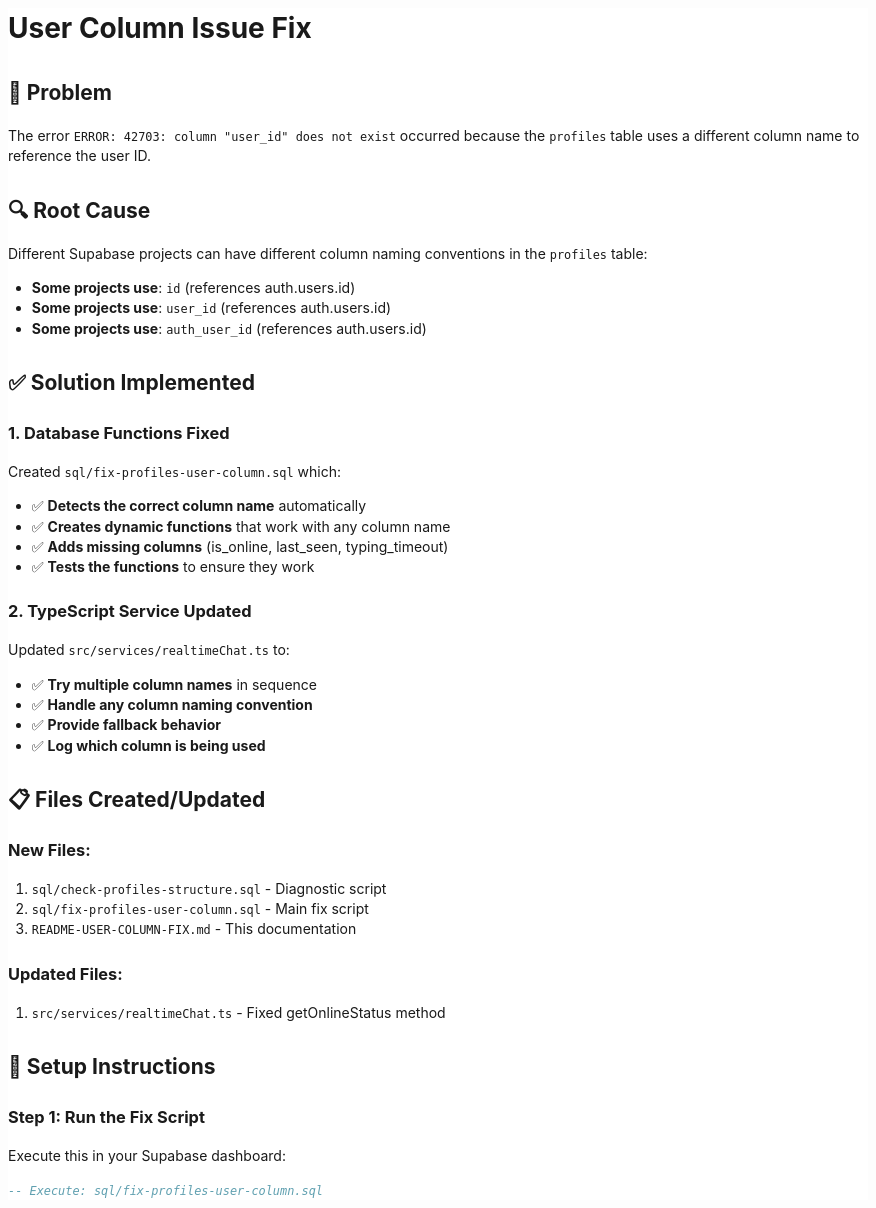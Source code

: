 # User Column Issue Fix

## 🚨 Problem

The error `ERROR: 42703: column "user_id" does not exist` occurred because the `profiles` table uses a different column name to reference the user ID.

## 🔍 Root Cause

Different Supabase projects can have different column naming conventions in the `profiles` table:

- **Some projects use**: `id` (references auth.users.id)
- **Some projects use**: `user_id` (references auth.users.id)  
- **Some projects use**: `auth_user_id` (references auth.users.id)

## ✅ Solution Implemented

### 1. **Database Functions Fixed**

Created `sql/fix-profiles-user-column.sql` which:

- ✅ **Detects the correct column name** automatically
- ✅ **Creates dynamic functions** that work with any column name
- ✅ **Adds missing columns** (is_online, last_seen, typing_timeout)
- ✅ **Tests the functions** to ensure they work

### 2. **TypeScript Service Updated**

Updated `src/services/realtimeChat.ts` to:

- ✅ **Try multiple column names** in sequence
- ✅ **Handle any column naming convention**
- ✅ **Provide fallback behavior**
- ✅ **Log which column is being used**

## 📋 Files Created/Updated

### **New Files:**
1. `sql/check-profiles-structure.sql` - Diagnostic script
2. `sql/fix-profiles-user-column.sql` - Main fix script
3. `README-USER-COLUMN-FIX.md` - This documentation

### **Updated Files:**
1. `src/services/realtimeChat.ts` - Fixed getOnlineStatus method

## 🚀 Setup Instructions

### **Step 1: Run the Fix Script**
Execute this in your Supabase dashboard:
```sql
-- Execute: sql/fix-profiles-user-column.sql
```
